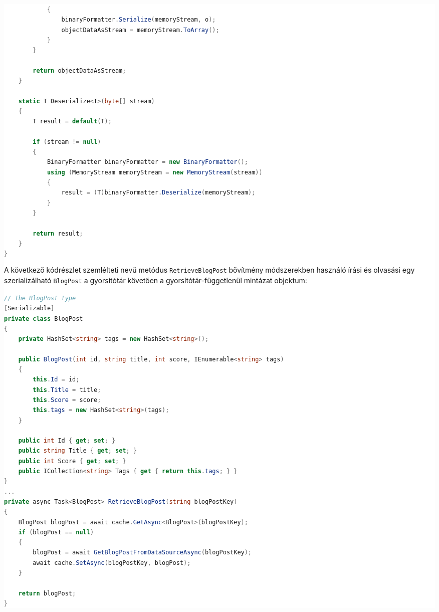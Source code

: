 ```csharp
            {
                binaryFormatter.Serialize(memoryStream, o);
                objectDataAsStream = memoryStream.ToArray();
            }
        }

        return objectDataAsStream;
    }

    static T Deserialize<T>(byte[] stream)
    {
        T result = default(T);

        if (stream != null)
        {
            BinaryFormatter binaryFormatter = new BinaryFormatter();
            using (MemoryStream memoryStream = new MemoryStream(stream))
            {
                result = (T)binaryFormatter.Deserialize(memoryStream);
            }
        }

        return result;
    }
}
```

A következő kódrészlet szemlélteti nevű metódus `RetrieveBlogPost` bővítmény módszerekben használó írási és olvasási egy szerializálható `BlogPost` a gyorsítótár követően a gyorsítótár-függetlenül mintázat objektum:

```csharp
// The BlogPost type
[Serializable]
private class BlogPost
{
    private HashSet<string> tags = new HashSet<string>();

    public BlogPost(int id, string title, int score, IEnumerable<string> tags)
    {
        this.Id = id;
        this.Title = title;
        this.Score = score;
        this.tags = new HashSet<string>(tags);
    }

    public int Id { get; set; }
    public string Title { get; set; }
    public int Score { get; set; }
    public ICollection<string> Tags { get { return this.tags; } }
}
...
private async Task<BlogPost> RetrieveBlogPost(string blogPostKey)
{
    BlogPost blogPost = await cache.GetAsync<BlogPost>(blogPostKey);
    if (blogPost == null)
    {
        blogPost = await GetBlogPostFromDataSourceAsync(blogPostKey);
        await cache.SetAsync(blogPostKey, blogPost);
    }

    return blogPost;
}
```
